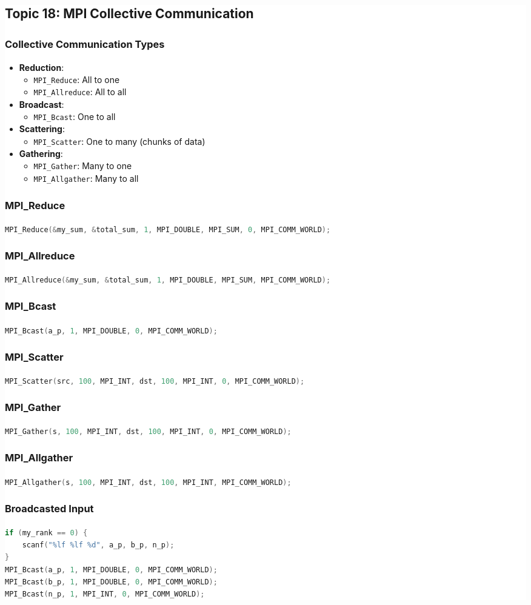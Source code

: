 ## Topic 18: MPI Collective Communication

### Collective Communication Types

- **Reduction**:
  - `MPI_Reduce`: All to one
  - `MPI_Allreduce`: All to all
- **Broadcast**:
  - `MPI_Bcast`: One to all
- **Scattering**:
  - `MPI_Scatter`: One to many (chunks of data)
- **Gathering**:
  - `MPI_Gather`: Many to one
  - `MPI_Allgather`: Many to all

### MPI_Reduce

```c
MPI_Reduce(&my_sum, &total_sum, 1, MPI_DOUBLE, MPI_SUM, 0, MPI_COMM_WORLD);
```

### MPI_Allreduce

```c
MPI_Allreduce(&my_sum, &total_sum, 1, MPI_DOUBLE, MPI_SUM, MPI_COMM_WORLD);
```

### MPI_Bcast

```c
MPI_Bcast(a_p, 1, MPI_DOUBLE, 0, MPI_COMM_WORLD);
```

### MPI_Scatter

```c
MPI_Scatter(src, 100, MPI_INT, dst, 100, MPI_INT, 0, MPI_COMM_WORLD);
```

### MPI_Gather

```c
MPI_Gather(s, 100, MPI_INT, dst, 100, MPI_INT, 0, MPI_COMM_WORLD);
```

### MPI_Allgather

```c
MPI_Allgather(s, 100, MPI_INT, dst, 100, MPI_INT, MPI_COMM_WORLD);
```

### Broadcasted Input

```c
if (my_rank == 0) {
    scanf("%lf %lf %d", a_p, b_p, n_p);
}
MPI_Bcast(a_p, 1, MPI_DOUBLE, 0, MPI_COMM_WORLD);
MPI_Bcast(b_p, 1, MPI_DOUBLE, 0, MPI_COMM_WORLD);
MPI_Bcast(n_p, 1, MPI_INT, 0, MPI_COMM_WORLD);
```
